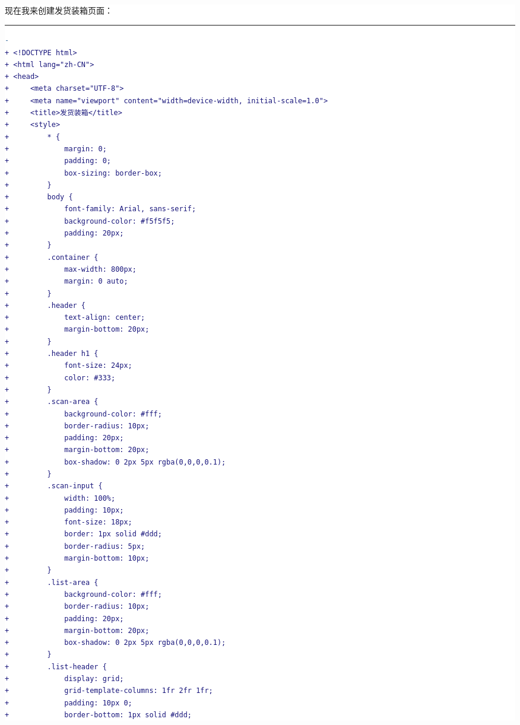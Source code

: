 
现在我来创建发货装箱页面：




---

```diff
- 
+ <!DOCTYPE html>
+ <html lang="zh-CN">
+ <head>
+     <meta charset="UTF-8">
+     <meta name="viewport" content="width=device-width, initial-scale=1.0">
+     <title>发货装箱</title>
+     <style>
+         * {
+             margin: 0;
+             padding: 0;
+             box-sizing: border-box;
+         }
+         body {
+             font-family: Arial, sans-serif;
+             background-color: #f5f5f5;
+             padding: 20px;
+         }
+         .container {
+             max-width: 800px;
+             margin: 0 auto;
+         }
+         .header {
+             text-align: center;
+             margin-bottom: 20px;
+         }
+         .header h1 {
+             font-size: 24px;
+             color: #333;
+         }
+         .scan-area {
+             background-color: #fff;
+             border-radius: 10px;
+             padding: 20px;
+             margin-bottom: 20px;
+             box-shadow: 0 2px 5px rgba(0,0,0,0.1);
+         }
+         .scan-input {
+             width: 100%;
+             padding: 10px;
+             font-size: 18px;
+             border: 1px solid #ddd;
+             border-radius: 5px;
+             margin-bottom: 10px;
+         }
+         .list-area {
+             background-color: #fff;
+             border-radius: 10px;
+             padding: 20px;
+             margin-bottom: 20px;
+             box-shadow: 0 2px 5px rgba(0,0,0,0.1);
+         }
+         .list-header {
+             display: grid;
+             grid-template-columns: 1fr 2fr 1fr;
+             padding: 10px 0;
+             border-bottom: 1px solid #ddd;
```